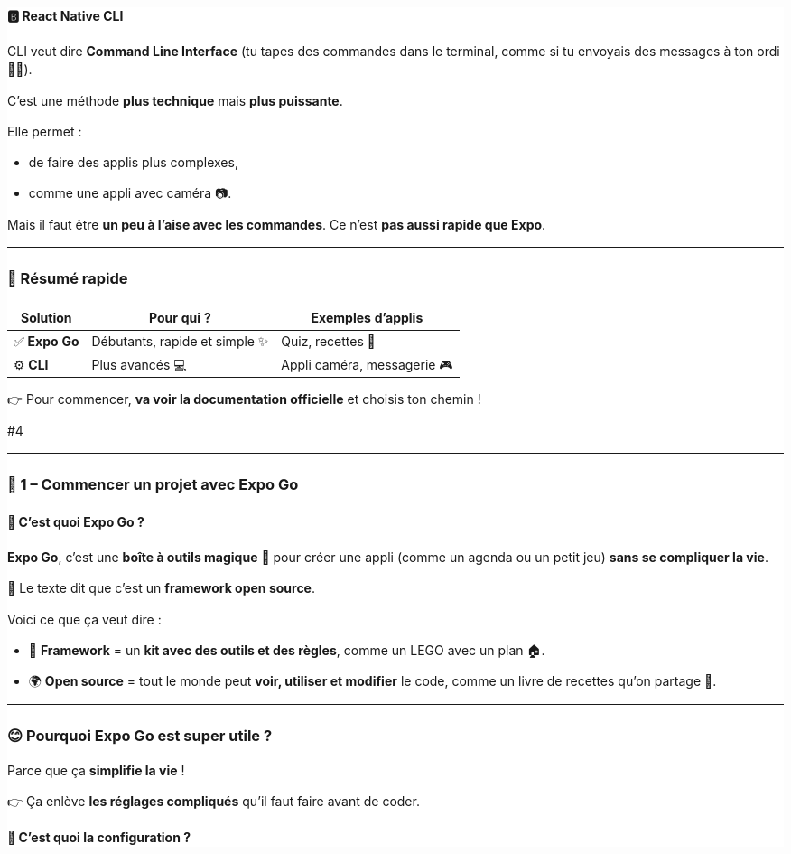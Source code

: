 
#### 🅱️ **React Native CLI**

CLI veut dire **Command Line Interface** (tu tapes des commandes dans le terminal, comme si tu envoyais des messages à ton ordi 👨‍💻).

C’est une méthode **plus technique** mais **plus puissante**.

Elle permet :

- de faire des applis plus complexes,

- comme une appli avec caméra 📷.


Mais il faut être **un peu à l’aise avec les commandes**. Ce n’est **pas aussi rapide que Expo**.

---

### 🧩 Résumé rapide

| Solution       | Pour qui ?                     | Exemples d’applis           |
| -------------- | ------------------------------ | --------------------------- |
| ✅ **Expo Go** | Débutants, rapide et simple ✨ | Quiz, recettes 🍰           |
| ⚙️ **CLI**     | Plus avancés 💻                | Appli caméra, messagerie 🎮 |

👉 Pour commencer, **va voir la documentation officielle** et choisis ton chemin !

#4

---

### 🚀 1 – Commencer un projet avec **Expo Go**

#### 🧩 C’est quoi Expo Go ?

**Expo Go**, c’est une **boîte à outils magique** 🧰 pour créer une appli (comme un agenda ou un petit jeu) **sans se compliquer la vie**.

📖 Le texte dit que c’est un **framework open source**.

Voici ce que ça veut dire :

- 🧱 **Framework** = un **kit avec des outils et des règles**, comme un LEGO avec un plan 🏠.

- 🌍 **Open source** = tout le monde peut **voir, utiliser et modifier** le code, comme un livre de recettes qu’on partage 📘.

---

### 😊 Pourquoi **Expo Go** est super utile ?

Parce que ça **simplifie la vie** !

👉 Ça enlève **les réglages compliqués** qu’il faut faire avant de coder.

#### 🧠 C’est quoi la configuration ?
